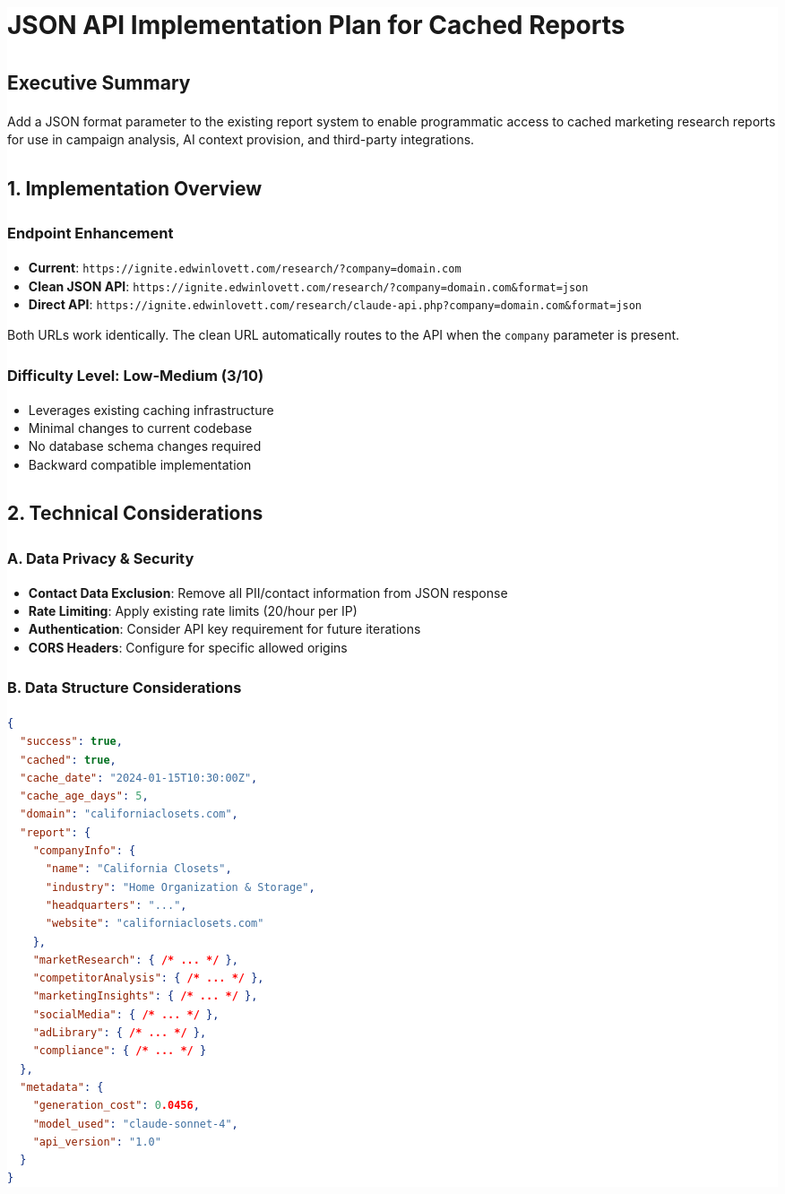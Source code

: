 # JSON API Implementation Plan for Cached Reports

## Executive Summary
Add a JSON format parameter to the existing report system to enable programmatic access to cached marketing research reports for use in campaign analysis, AI context provision, and third-party integrations.

## 1. Implementation Overview

### Endpoint Enhancement
- **Current**: `https://ignite.edwinlovett.com/research/?company=domain.com`
- **Clean JSON API**: `https://ignite.edwinlovett.com/research/?company=domain.com&format=json`
- **Direct API**: `https://ignite.edwinlovett.com/research/claude-api.php?company=domain.com&format=json`

Both URLs work identically. The clean URL automatically routes to the API when the `company` parameter is present.

### Difficulty Level: **Low-Medium** (3/10)
- Leverages existing caching infrastructure
- Minimal changes to current codebase
- No database schema changes required
- Backward compatible implementation

## 2. Technical Considerations

### A. Data Privacy & Security
- **Contact Data Exclusion**: Remove all PII/contact information from JSON response
- **Rate Limiting**: Apply existing rate limits (20/hour per IP)
- **Authentication**: Consider API key requirement for future iterations
- **CORS Headers**: Configure for specific allowed origins

### B. Data Structure Considerations
```json
{
  "success": true,
  "cached": true,
  "cache_date": "2024-01-15T10:30:00Z",
  "cache_age_days": 5,
  "domain": "californiaclosets.com",
  "report": {
    "companyInfo": {
      "name": "California Closets",
      "industry": "Home Organization & Storage",
      "headquarters": "...",
      "website": "californiaclosets.com"
    },
    "marketResearch": { /* ... */ },
    "competitorAnalysis": { /* ... */ },
    "marketingInsights": { /* ... */ },
    "socialMedia": { /* ... */ },
    "adLibrary": { /* ... */ },
    "compliance": { /* ... */ }
  },
  "metadata": {
    "generation_cost": 0.0456,
    "model_used": "claude-sonnet-4",
    "api_version": "1.0"
  }
}
```